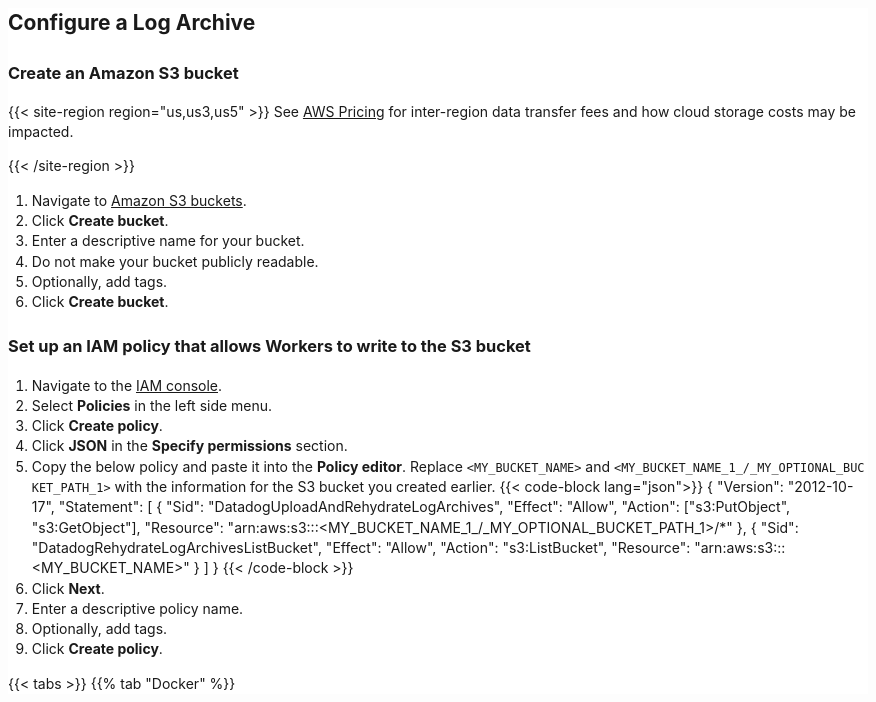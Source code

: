## Configure a Log Archive

### Create an Amazon S3 bucket

{{< site-region region="us,us3,us5" >}}
See [AWS Pricing][1] for inter-region data transfer fees and how cloud storage costs may be impacted.

[1]: https://aws.amazon.com/s3/pricing/
{{< /site-region >}}

1. Navigate to [Amazon S3 buckets][2]. 
1. Click **Create bucket**.
1. Enter a descriptive name for your bucket.
1. Do not make your bucket publicly readable.
1. Optionally, add tags.
1. Click **Create bucket**.

### Set up an IAM policy that allows Workers to write to the S3 bucket

1. Navigate to the [IAM console][3].
1. Select **Policies** in the left side menu.
1. Click **Create policy**.
1. Click **JSON** in the **Specify permissions** section.
1. Copy the below policy and paste it into the **Policy editor**. Replace `<MY_BUCKET_NAME>` and `<MY_BUCKET_NAME_1_/_MY_OPTIONAL_BUCKET_PATH_1>` with the information for the S3 bucket you created earlier.
{{< code-block lang="json">}}
{
    "Version": "2012-10-17",
    "Statement": [
        {
            "Sid": "DatadogUploadAndRehydrateLogArchives",
            "Effect": "Allow",
            "Action": ["s3:PutObject", "s3:GetObject"],
            "Resource": "arn:aws:s3:::<MY_BUCKET_NAME_1_/_MY_OPTIONAL_BUCKET_PATH_1>/*"
        },
        {
            "Sid": "DatadogRehydrateLogArchivesListBucket",
            "Effect": "Allow",
            "Action": "s3:ListBucket",
            "Resource": "arn:aws:s3:::<MY_BUCKET_NAME>"
        }
    ]
}
{{< /code-block >}}
1. Click **Next**.
1. Enter a descriptive policy name.
1. Optionally, add tags.
1. Click **Create policy**.

{{< tabs >}}
{{% tab "Docker" %}}


[1]: https://console.aws.amazon.com/iam/
[1]: https://docs.aws.amazon.com/eks/latest/userguide/associate-service-account-role.html
[1]: https://console.aws.amazon.com/iam/
[1]: https://console.aws.amazon.com/iam/
[1]: /logs/log_configuration/archives/
[2]: https://s3.console.aws.amazon.com/s3/home
[3]: https://console.aws.amazon.com/iam/
[4]: https://app.datadoghq.com/logs/pipelines/log-forwarding
[5]: /logs/log_configuration/archives/#advanced-settings
[6]: /logs/log_configuration/archives
[7]: /observability_pipelines/legacy/setup/datadog_with_archiving#install-the-observability-pipelines-worker
[8]: https://app.datadoghq.com/observability-pipelines/
[9]: /observability_pipelines/legacy/reference/sinks/#datadogarchivessink
[10]: /logs/log_configuration/rehydrating/
